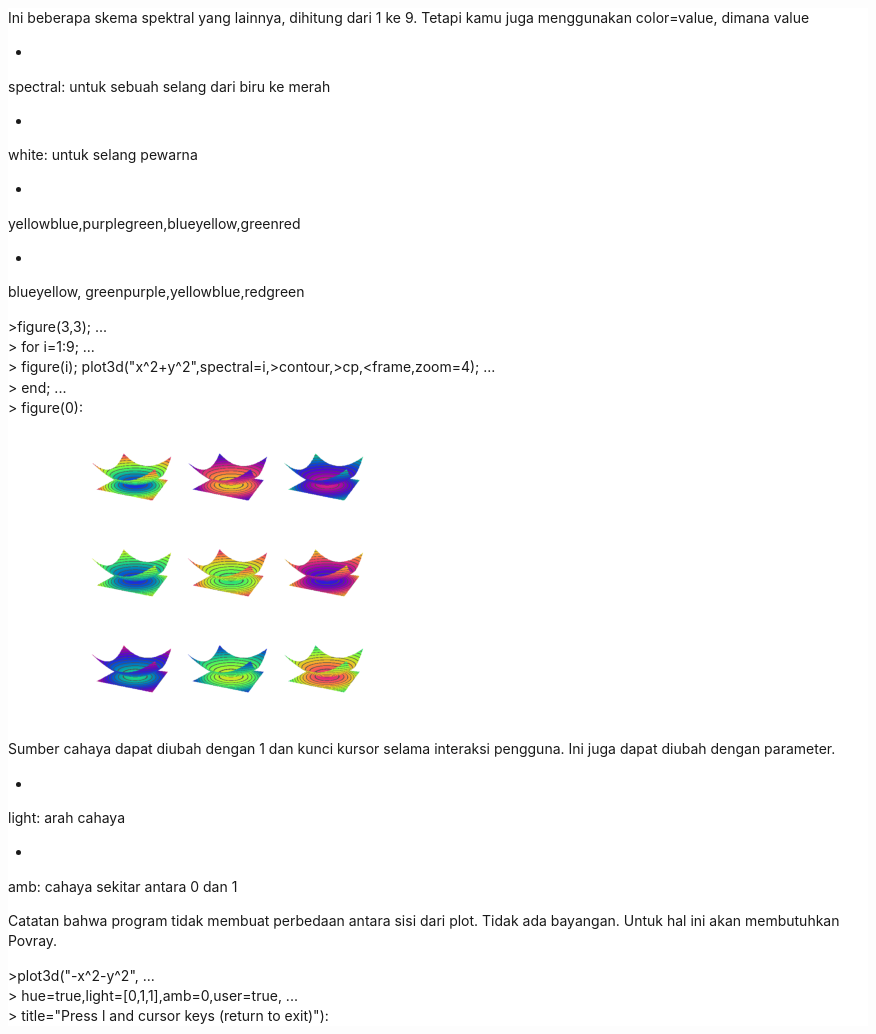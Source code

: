 Ini beberapa skema spektral yang lainnya, dihitung dari 1 ke 9. Tetapi
kamu juga menggunakan color=value, dimana value


* 
spectral: untuk sebuah selang dari biru ke merah

* 
white: untuk selang pewarna

* 
yellowblue,purplegreen,blueyellow,greenred

* 
blueyellow, greenpurple,yellowblue,redgreen


\>figure(3,3); ...  
\>   for i=1:9;  ...  
\>     figure(i); plot3d("x^2+y^2",spectral=i,\>contour,\>cp,<frame,zoom=4);  ...  
\>   end; ...  
\>   figure(0):


![images/Hamemayu%20Hayuningrat_23030630053_EMTPlot3D-024.png](images/Hamemayu%20Hayuningrat_23030630053_EMTPlot3D-024.png)

Sumber cahaya dapat diubah dengan 1 dan kunci kursor selama interaksi
pengguna. Ini juga dapat diubah dengan parameter.


* 
light: arah cahaya

* 
amb: cahaya sekitar antara 0 dan 1


Catatan bahwa program tidak membuat perbedaan antara sisi dari plot.
Tidak ada bayangan. Untuk hal ini akan membutuhkan Povray.


\>plot3d("-x^2-y^2", ...  
\>     hue=true,light=[0,1,1],amb=0,user=true, ...  
\>     title="Press l and cursor keys (return to exit)"):
